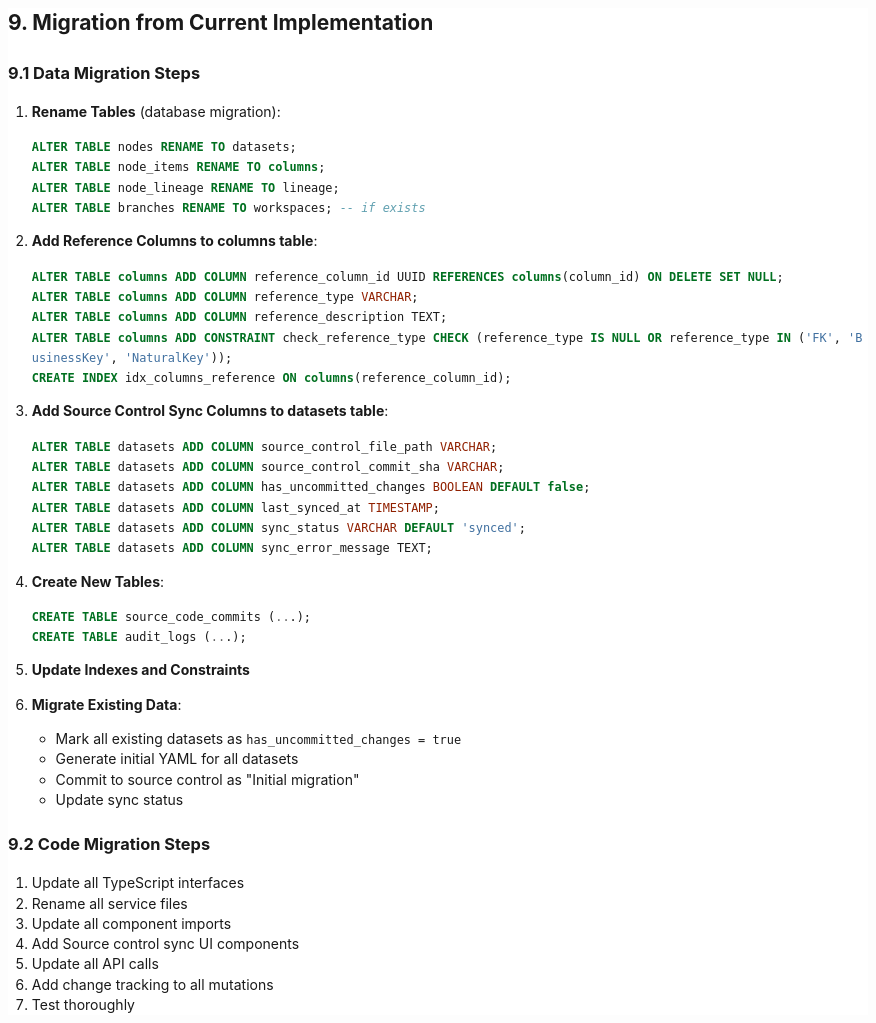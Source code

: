 ## 9. Migration from Current Implementation

### 9.1 Data Migration Steps

1. **Rename Tables** (database migration):
   ```sql
   ALTER TABLE nodes RENAME TO datasets;
   ALTER TABLE node_items RENAME TO columns;
   ALTER TABLE node_lineage RENAME TO lineage;
   ALTER TABLE branches RENAME TO workspaces; -- if exists
   ```

2. **Add Reference Columns to columns table**:
   ```sql
   ALTER TABLE columns ADD COLUMN reference_column_id UUID REFERENCES columns(column_id) ON DELETE SET NULL;
   ALTER TABLE columns ADD COLUMN reference_type VARCHAR;
   ALTER TABLE columns ADD COLUMN reference_description TEXT;
   ALTER TABLE columns ADD CONSTRAINT check_reference_type CHECK (reference_type IS NULL OR reference_type IN ('FK', 'BusinessKey', 'NaturalKey'));
   CREATE INDEX idx_columns_reference ON columns(reference_column_id);
   ```

3. **Add Source Control Sync Columns to datasets table**:
   ```sql
   ALTER TABLE datasets ADD COLUMN source_control_file_path VARCHAR;
   ALTER TABLE datasets ADD COLUMN source_control_commit_sha VARCHAR;
   ALTER TABLE datasets ADD COLUMN has_uncommitted_changes BOOLEAN DEFAULT false;
   ALTER TABLE datasets ADD COLUMN last_synced_at TIMESTAMP;
   ALTER TABLE datasets ADD COLUMN sync_status VARCHAR DEFAULT 'synced';
   ALTER TABLE datasets ADD COLUMN sync_error_message TEXT;
   ```

4. **Create New Tables**:
   ```sql
   CREATE TABLE source_code_commits (...);
   CREATE TABLE audit_logs (...);
   ```

5. **Update Indexes and Constraints**

6. **Migrate Existing Data**:
   - Mark all existing datasets as `has_uncommitted_changes = true`
   - Generate initial YAML for all datasets
   - Commit to source control as "Initial migration"
   - Update sync status

### 9.2 Code Migration Steps

1. Update all TypeScript interfaces
2. Rename all service files
3. Update all component imports
4. Add Source control sync UI components
5. Update all API calls
6. Add change tracking to all mutations
7. Test thoroughly
